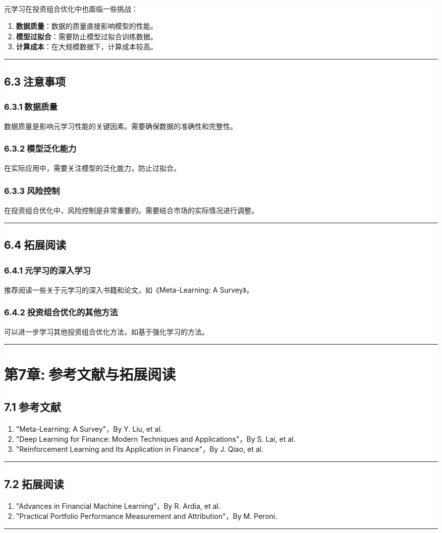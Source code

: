元学习在投资组合优化中也面临一些挑战：

1. **数据质量**：数据的质量直接影响模型的性能。
2. **模型过拟合**：需要防止模型过拟合训练数据。
3. **计算成本**：在大规模数据下，计算成本较高。

---

## 6.3 注意事项

### 6.3.1 数据质量

数据质量是影响元学习性能的关键因素。需要确保数据的准确性和完整性。

### 6.3.2 模型泛化能力

在实际应用中，需要关注模型的泛化能力，防止过拟合。

### 6.3.3 风险控制

在投资组合优化中，风险控制是非常重要的。需要结合市场的实际情况进行调整。

---

## 6.4 拓展阅读

### 6.4.1 元学习的深入学习

推荐阅读一些关于元学习的深入书籍和论文，如《Meta-Learning: A Survey》。

### 6.4.2 投资组合优化的其他方法

可以进一步学习其他投资组合优化方法，如基于强化学习的方法。

---

# 第7章: 参考文献与拓展阅读

## 7.1 参考文献

1. "Meta-Learning: A Survey"，By Y. Liu, et al.
2. "Deep Learning for Finance: Modern Techniques and Applications"，By S. Lai, et al.
3. "Reinforcement Learning and Its Application in Finance"，By J. Qiao, et al.

---

## 7.2 拓展阅读

1. "Advances in Financial Machine Learning"，By R. Ardia, et al.
2. "Practical Portfolio Performance Measurement and Attribution"，By M. Peroni.

---
